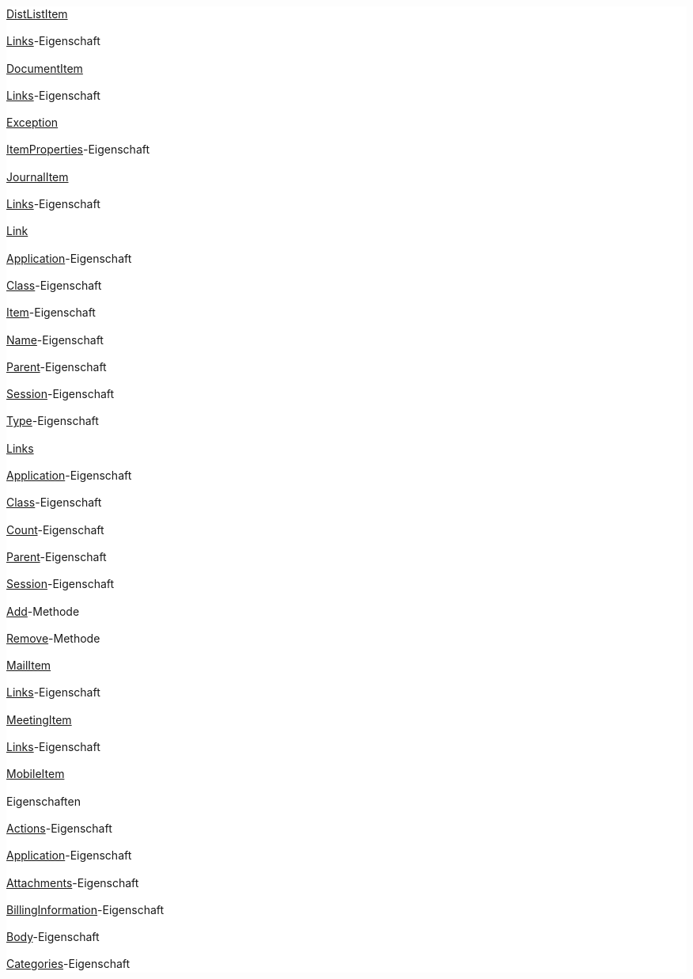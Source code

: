 <td><p><a href="https://msdn.microsoft.com/library/bb645382(v=office.15)">DistListItem</a></p></td>
<td><p><a href="https://msdn.microsoft.com/library/bb652832(v=office.15)">Links</a>-Eigenschaft</p></td>
</tr>
<tr class="odd">
<td><p><a href="https://msdn.microsoft.com/library/bb622692(v=office.15)">DocumentItem</a></p></td>
<td><p><a href="https://msdn.microsoft.com/library/bb611728(v=office.15)">Links</a>-Eigenschaft</p></td>
</tr>
<tr class="even">
<td><p><a href="https://msdn.microsoft.com/library/bb610440(v=office.15)">Exception</a></p></td>
<td><p><a href="https://msdn.microsoft.com/library/bb609945(v=office.15)">ItemProperties</a>-Eigenschaft</p></td>
</tr>
<tr class="odd">
<td><p><a href="https://msdn.microsoft.com/library/bb647057(v=office.15)">JournalItem</a></p></td>
<td><p><a href="https://msdn.microsoft.com/library/bb644949(v=office.15)">Links</a>-Eigenschaft</p></td>
</tr>
<tr class="even">
<td><p><a href="https://msdn.microsoft.com/library/bb646022(v=office.15)">Link</a></p></td>
<td><p><a href="https://msdn.microsoft.com/library/bb612155(v=office.15)">Application</a>-Eigenschaft</p>
<p><a href="https://msdn.microsoft.com/library/bb609760(v=office.15)">Class</a>-Eigenschaft</p>
<p><a href="https://msdn.microsoft.com/library/bb646515(v=office.15)">Item</a>-Eigenschaft</p>
<p><a href="https://msdn.microsoft.com/library/bb609124(v=office.15)">Name</a>-Eigenschaft</p>
<p><a href="https://msdn.microsoft.com/library/bb608923(v=office.15)">Parent</a>-Eigenschaft</p>
<p><a href="https://msdn.microsoft.com/library/bb610735(v=office.15)">Session</a>-Eigenschaft</p>
<p><a href="https://msdn.microsoft.com/library/bb645643(v=office.15)">Type</a>-Eigenschaft</p></td>
</tr>
<tr class="odd">
<td><p><a href="https://msdn.microsoft.com/library/bb608955(v=office.15)">Links</a></p></td>
<td><p><a href="https://msdn.microsoft.com/library/bb622841(v=office.15)">Application</a>-Eigenschaft</p>
<p><a href="https://msdn.microsoft.com/library/bb646629(v=office.15)">Class</a>-Eigenschaft</p>
<p><a href="https://msdn.microsoft.com/library/bb610983(v=office.15)">Count</a>-Eigenschaft</p>
<p><a href="https://msdn.microsoft.com/library/bb646245(v=office.15)">Parent</a>-Eigenschaft</p>
<p><a href="https://msdn.microsoft.com/library/bb622782(v=office.15)">Session</a>-Eigenschaft</p>
<p><a href="https://msdn.microsoft.com/library/bb647148(v=office.15)">Add</a>-Methode</p>
<p><a href="https://msdn.microsoft.com/library/bb609174(v=office.15)">Remove</a>-Methode</p></td>
</tr>
<tr class="even">
<td><p><a href="https://msdn.microsoft.com/library/bb643865(v=office.15)">MailItem</a></p></td>
<td><p><a href="https://msdn.microsoft.com/library/bb644073(v=office.15)">Links</a>-Eigenschaft</p></td>
</tr>
<tr class="odd">
<td><p><a href="https://msdn.microsoft.com/library/bb645703(v=office.15)">MeetingItem</a></p></td>
<td><p><a href="https://msdn.microsoft.com/library/bb646494(v=office.15)">Links</a>-Eigenschaft</p></td>
</tr>
<tr class="even">
<td><p><a href="https://msdn.microsoft.com/library/ff184807(v=office.15)">MobileItem</a></p></td>
<td><p>Eigenschaften</p>
<p><a href="https://msdn.microsoft.com/library/ff185098(v=office.15)">Actions</a>-Eigenschaft</p>
<p><a href="https://msdn.microsoft.com/library/ff185176(v=office.15)">Application</a>-Eigenschaft</p>
<p><a href="https://msdn.microsoft.com/library/ff185132(v=office.15)">Attachments</a>-Eigenschaft</p>
<p><a href="https://msdn.microsoft.com/library/ff184764(v=office.15)">BillingInformation</a>-Eigenschaft</p>
<p><a href="https://msdn.microsoft.com/library/ff185091(v=office.15)">Body</a>-Eigenschaft</p>
<p><a href="https://msdn.microsoft.com/library/ff184984(v=office.15)">Categories</a>-Eigenschaft</p>